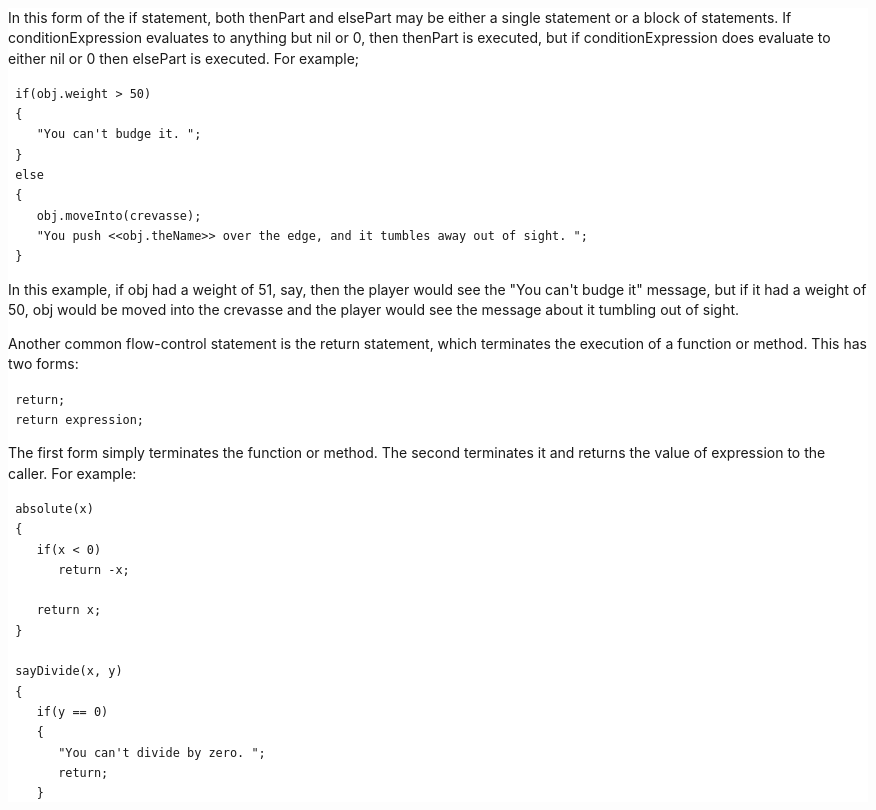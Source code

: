 </div>

In this form of the if statement, both
<span class="synPar">thenPart</span> and
<span class="synPar">elsePart</span> may be either a single statement or
a block of statements. If
<span class="synPar">conditionExpression</span> evaluates to anything
but <span class="code">nil</span> or <span class="code">0</span>, then
<span class="synPar">thenPart</span> is executed, but if
<span class="synPar">conditionExpression</span> does evaluate to either
<span class="code">nil</span> or <span class="code">0</span> then
<span class="synPar">elsePart</span> is executed. For example;

<div class="code">

     if(obj.weight > 50)
     {
        "You can't budge it. ";
     }
     else
     {
        obj.moveInto(crevasse);
        "You push <<obj.theName>> over the edge, and it tumbles away out of sight. ";
     }
     

</div>

In this example, if obj had a weight of 51, say, then the player would
see the "You can't budge it" message, but if it had a weight of 50, obj
would be moved into the crevasse and the player would see the message
about it tumbling out of sight.

Another common flow-control statement is the
<span class="code">return</span> statement, which terminates the
execution of a function or method. This has two forms:

     return;
     return expression;
     

The first form simply terminates the function or method. The second
terminates it and returns the value of
<span class="synPar">expression</span> to the caller. For example:

<div class="code">

     
     absolute(x)
     {
        if(x < 0)
           return -x;
           
        return x;
     }
     
     sayDivide(x, y)
     {
        if(y == 0)
        {
           "You can't divide by zero. ";
           return;
        }
        